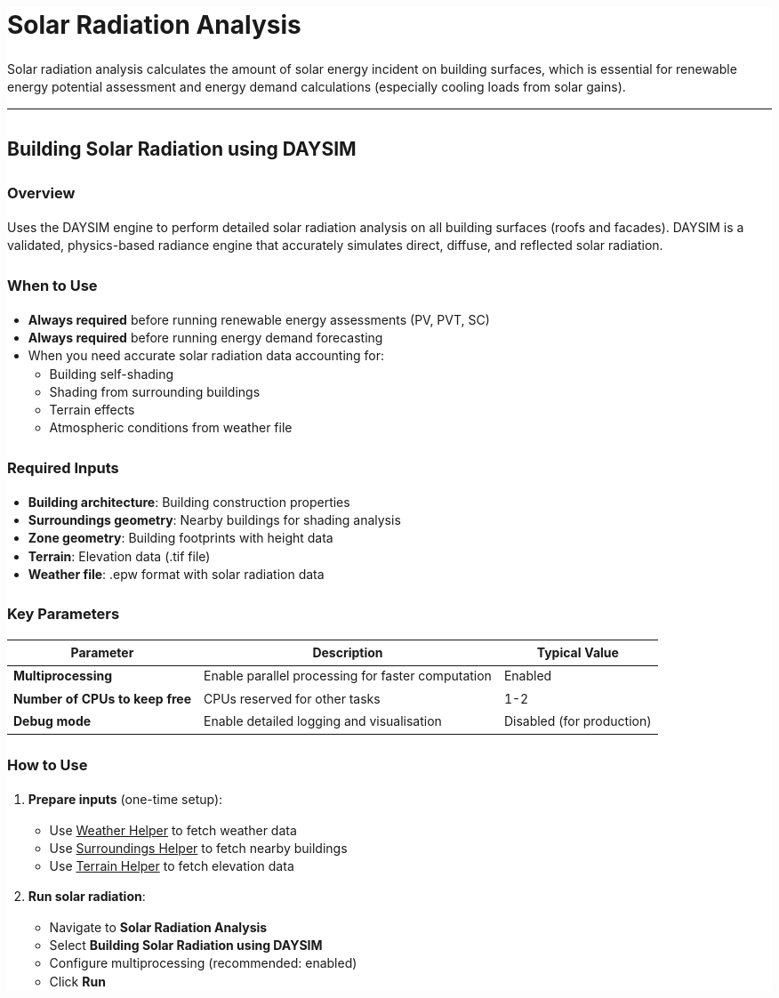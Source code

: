 # Solar Radiation Analysis

Solar radiation analysis calculates the amount of solar energy incident on building surfaces, which is essential for renewable energy potential assessment and energy demand calculations (especially cooling loads from solar gains).

---

## Building Solar Radiation using DAYSIM

### Overview
Uses the DAYSIM engine to perform detailed solar radiation analysis on all building surfaces (roofs and facades). DAYSIM is a validated, physics-based radiance engine that accurately simulates direct, diffuse, and reflected solar radiation.

### When to Use
- **Always required** before running renewable energy assessments (PV, PVT, SC)
- **Always required** before running energy demand forecasting
- When you need accurate solar radiation data accounting for:
  - Building self-shading
  - Shading from surrounding buildings
  - Terrain effects
  - Atmospheric conditions from weather file

### Required Inputs
- **Building architecture**: Building construction properties
- **Surroundings geometry**: Nearby buildings for shading analysis
- **Zone geometry**: Building footprints with height data
- **Terrain**: Elevation data (.tif file)
- **Weather file**: .epw format with solar radiation data

### Key Parameters

| Parameter | Description | Typical Value |
|-----------|-------------|---------------|
| **Multiprocessing** | Enable parallel processing for faster computation | Enabled |
| **Number of CPUs to keep free** | CPUs reserved for other tasks | 1-2 |
| **Debug mode** | Enable detailed logging and visualisation | Disabled (for production) |

### How to Use

1. **Prepare inputs** (one-time setup):
   - Use [Weather Helper](08-data-management.md#weather-helper) to fetch weather data
   - Use [Surroundings Helper](08-data-management.md#surroundings-helper) to fetch nearby buildings
   - Use [Terrain Helper](08-data-management.md#terrain-helper) to fetch elevation data

2. **Run solar radiation**:
   - Navigate to **Solar Radiation Analysis**
   - Select **Building Solar Radiation using DAYSIM**
   - Configure multiprocessing (recommended: enabled)
   - Click **Run**
